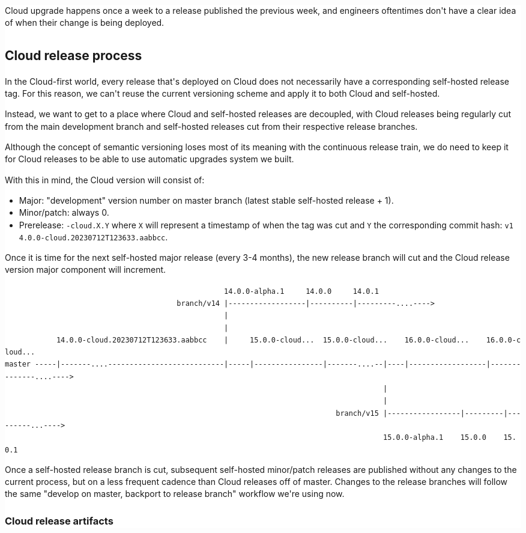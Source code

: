 Cloud upgrade happens once a week to a release published the previous week, and
engineers oftentimes don't have a clear idea of when their change is being
deployed.

## Cloud release process

In the Cloud-first world, every release that's deployed on Cloud does not necessarily
have a corresponding self-hosted release tag. For this reason, we can't reuse
the current versioning scheme and apply it to both Cloud and self-hosted.

Instead, we want to get to a place where Cloud and self-hosted releases are
decoupled, with Cloud releases being regularly cut from the main development
branch and self-hosted releases cut from their respective release branches.

Although the concept of semantic versioning loses most of its meaning with the
continuous release train, we do need to keep it for Cloud releases to be able
to use automatic upgrades system we built.

With this in mind, the Cloud version will consist of:

- Major: "development" version number on master branch (latest stable self-hosted release + 1).
- Minor/patch: always 0.
- Prerelease: `-cloud.X.Y` where `X` will represent a timestamp of when the tag
  was cut and `Y` the corresponding commit hash: `v14.0.0-cloud.20230712T123633.aabbcc`.

Once it is time for the next self-hosted major release (every 3-4 months), the
new release branch will cut and the Cloud release version major component will
increment.

```
                                                   14.0.0-alpha.1     14.0.0     14.0.1
                                        branch/v14 |------------------|----------|---------....---->
                                                   |
                                                   |
            14.0.0-cloud.20230712T123633.aabbcc    |     15.0.0-cloud...  15.0.0-cloud...    16.0.0-cloud...    16.0.0-cloud...
master -----|-------....---------------------------|-----|----------------|-------....--|----|------------------|--------------....---->
                                                                                        |
                                                                                        |
                                                                             branch/v15 |-----------------|---------|---------...---->
                                                                                        15.0.0-alpha.1    15.0.0    15.0.1
```

Once a self-hosted release branch is cut, subsequent self-hosted minor/patch
releases are published without any changes to the current process, but on a
less frequent cadence than Cloud releases off of master. Changes to the release
branches will follow the same "develop on master, backport to release branch"
workflow we're using now.

### Cloud release artifacts
